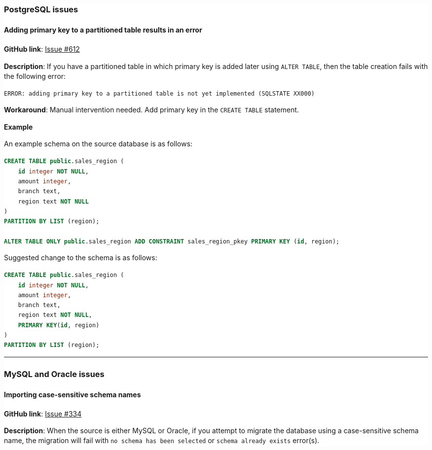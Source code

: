 
### PostgreSQL issues

#### Adding primary key to a partitioned table results in an error

**GitHub link**: [Issue #612](https://github.com/yugabyte/yb-voyager/issues/612)

**Description**: If you have a partitioned table in which primary key is added later using `ALTER TABLE`, then the table creation fails with the following error:

```output
ERROR: adding primary key to a partitioned table is not yet implemented (SQLSTATE XX000)
```

**Workaround**: Manual intervention needed. Add primary key in the `CREATE TABLE` statement.

**Example**

An example schema on the source database is as follows:

```sql
CREATE TABLE public.sales_region (
    id integer NOT NULL,
    amount integer,
    branch text,
    region text NOT NULL
)
PARTITION BY LIST (region);

ALTER TABLE ONLY public.sales_region ADD CONSTRAINT sales_region_pkey PRIMARY KEY (id, region);
```

Suggested change to the schema is as follows:

```sql
CREATE TABLE public.sales_region (
    id integer NOT NULL,
    amount integer,
    branch text,
    region text NOT NULL,
    PRIMARY KEY(id, region)
)
PARTITION BY LIST (region);
```

---

### MySQL and Oracle issues

#### Importing case-sensitive schema names

**GitHub link**: [Issue #334](https://github.com/yugabyte/yb-voyager/issues/334)

**Description**: When the source is either MySQL or Oracle, if you attempt to migrate the database using a case-sensitive schema name, the migration will fail with `no schema has been selected` or `schema already exists` error(s).
